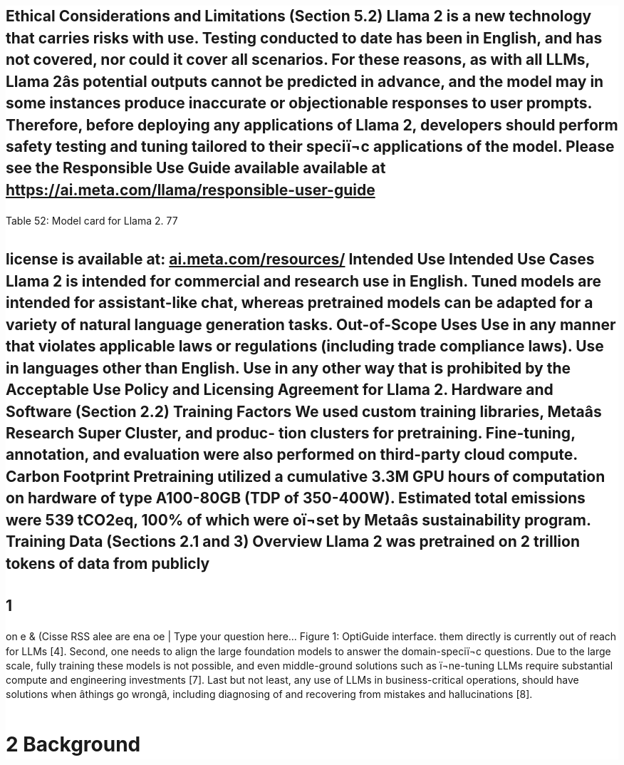 ## Ethical Considerations and Limitations (Section 5.2) Llama 2 is a new technology that carries risks with use. Testing conducted to date has been in English, and has not covered, nor could it cover all scenarios. For these reasons, as with all LLMs, Llama 2âs potential outputs cannot be predicted in advance, and the model may in some instances produce inaccurate or objectionable responses to user prompts. Therefore, before deploying any applications of Llama 2, developers should perform safety testing and tuning tailored to their speciï¬c applications of the model. Please see the Responsible Use Guide available available at https://ai.meta.com/llama/responsible-user-guide
Table 52: Model card for Llama 2.
77

## license is available at: [ai.meta.com/resources/](http://ai.meta.com/resources/) Intended Use Intended Use Cases Llama 2 is intended for commercial and research use in English. Tuned models are intended for assistant-like chat, whereas pretrained models can be adapted for a variety of natural language generation tasks. Out-of-Scope Uses Use in any manner that violates applicable laws or regulations (including trade compliance laws). Use in languages other than English. Use in any other way that is prohibited by the Acceptable Use Policy and Licensing Agreement for Llama 2. Hardware and Software (Section 2.2) Training Factors We used custom training libraries, Metaâs Research Super Cluster, and produc- tion clusters for pretraining. Fine-tuning, annotation, and evaluation were also performed on third-party cloud compute. Carbon Footprint Pretraining utilized a cumulative 3.3M GPU hours of computation on hardware of type A100-80GB (TDP of 350-400W). Estimated total emissions were 539 tCO2eq, 100% of which were oï¬set by Metaâs sustainability program. Training Data (Sections 2.1 and 3) Overview Llama 2 was pretrained on 2 trillion tokens of data from publicly

## 1
on e & (Cisse RSS alee are ena oe | Type your question here...
Figure 1: OptiGuide interface.
them directly is currently out of reach for LLMs [4]. Second, one needs to align the large foundation models to answer the domain-speciï¬c questions. Due to the large scale, fully training these models is not possible, and even middle-ground solutions such as ï¬ne-tuning LLMs require substantial compute and engineering investments [7]. Last but not least, any use of LLMs in business-critical operations, should have solutions when âthings go wrongâ, including diagnosing of and recovering from mistakes and hallucinations [8].

# 2 Background
